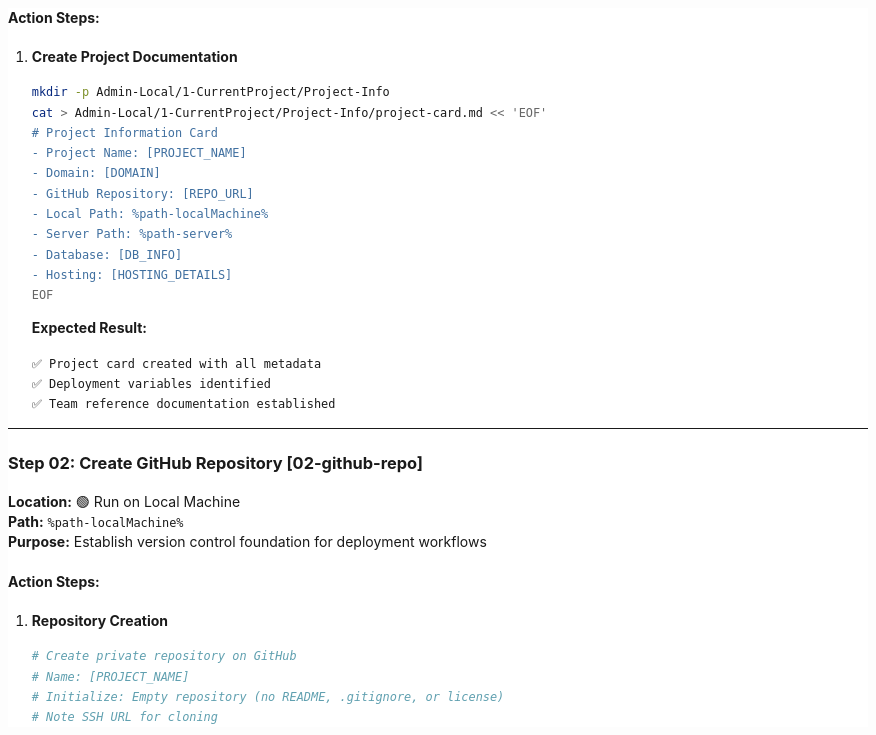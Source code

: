 #### **Action Steps:**

1. **Create Project Documentation**

    ```bash
    mkdir -p Admin-Local/1-CurrentProject/Project-Info
    cat > Admin-Local/1-CurrentProject/Project-Info/project-card.md << 'EOF'
    # Project Information Card
    - Project Name: [PROJECT_NAME]
    - Domain: [DOMAIN]
    - GitHub Repository: [REPO_URL]
    - Local Path: %path-localMachine%
    - Server Path: %path-server%
    - Database: [DB_INFO]
    - Hosting: [HOSTING_DETAILS]
    EOF
    ```

    **Expected Result:**

    ```
    ✅ Project card created with all metadata
    ✅ Deployment variables identified
    ✅ Team reference documentation established
    ```

---

### Step 02: Create GitHub Repository [02-github-repo]

**Location:** 🟢 Run on Local Machine  
**Path:** `%path-localMachine%`  
**Purpose:** Establish version control foundation for deployment workflows

#### **Action Steps:**

1. **Repository Creation**

    ```bash
    # Create private repository on GitHub
    # Name: [PROJECT_NAME]
    # Initialize: Empty repository (no README, .gitignore, or license)
    # Note SSH URL for cloning
    ```
